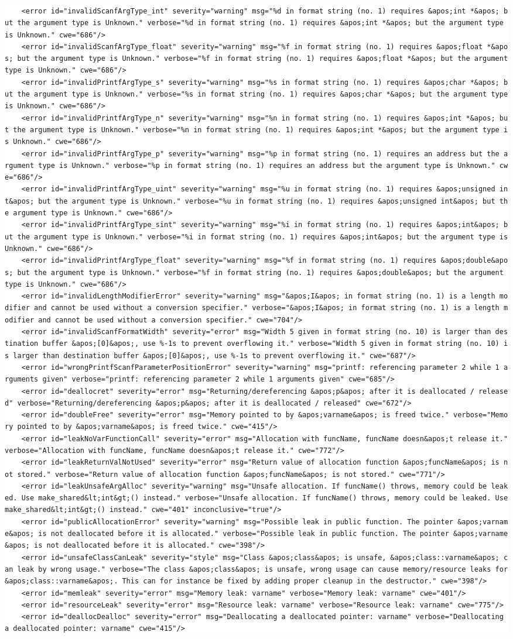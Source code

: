         <error id="invalidScanfArgType_int" severity="warning" msg="%d in format string (no. 1) requires &apos;int *&apos; but the argument type is Unknown." verbose="%d in format string (no. 1) requires &apos;int *&apos; but the argument type is Unknown." cwe="686"/>
        <error id="invalidScanfArgType_float" severity="warning" msg="%f in format string (no. 1) requires &apos;float *&apos; but the argument type is Unknown." verbose="%f in format string (no. 1) requires &apos;float *&apos; but the argument type is Unknown." cwe="686"/>
        <error id="invalidPrintfArgType_s" severity="warning" msg="%s in format string (no. 1) requires &apos;char *&apos; but the argument type is Unknown." verbose="%s in format string (no. 1) requires &apos;char *&apos; but the argument type is Unknown." cwe="686"/>
        <error id="invalidPrintfArgType_n" severity="warning" msg="%n in format string (no. 1) requires &apos;int *&apos; but the argument type is Unknown." verbose="%n in format string (no. 1) requires &apos;int *&apos; but the argument type is Unknown." cwe="686"/>
        <error id="invalidPrintfArgType_p" severity="warning" msg="%p in format string (no. 1) requires an address but the argument type is Unknown." verbose="%p in format string (no. 1) requires an address but the argument type is Unknown." cwe="686"/>
        <error id="invalidPrintfArgType_uint" severity="warning" msg="%u in format string (no. 1) requires &apos;unsigned int&apos; but the argument type is Unknown." verbose="%u in format string (no. 1) requires &apos;unsigned int&apos; but the argument type is Unknown." cwe="686"/>
        <error id="invalidPrintfArgType_sint" severity="warning" msg="%i in format string (no. 1) requires &apos;int&apos; but the argument type is Unknown." verbose="%i in format string (no. 1) requires &apos;int&apos; but the argument type is Unknown." cwe="686"/>
        <error id="invalidPrintfArgType_float" severity="warning" msg="%f in format string (no. 1) requires &apos;double&apos; but the argument type is Unknown." verbose="%f in format string (no. 1) requires &apos;double&apos; but the argument type is Unknown." cwe="686"/>
        <error id="invalidLengthModifierError" severity="warning" msg="&apos;I&apos; in format string (no. 1) is a length modifier and cannot be used without a conversion specifier." verbose="&apos;I&apos; in format string (no. 1) is a length modifier and cannot be used without a conversion specifier." cwe="704"/>
        <error id="invalidScanfFormatWidth" severity="error" msg="Width 5 given in format string (no. 10) is larger than destination buffer &apos;[0]&apos;, use %-1s to prevent overflowing it." verbose="Width 5 given in format string (no. 10) is larger than destination buffer &apos;[0]&apos;, use %-1s to prevent overflowing it." cwe="687"/>
        <error id="wrongPrintfScanfParameterPositionError" severity="warning" msg="printf: referencing parameter 2 while 1 arguments given" verbose="printf: referencing parameter 2 while 1 arguments given" cwe="685"/>
        <error id="deallocret" severity="error" msg="Returning/dereferencing &apos;p&apos; after it is deallocated / released" verbose="Returning/dereferencing &apos;p&apos; after it is deallocated / released" cwe="672"/>
        <error id="doubleFree" severity="error" msg="Memory pointed to by &apos;varname&apos; is freed twice." verbose="Memory pointed to by &apos;varname&apos; is freed twice." cwe="415"/>
        <error id="leakNoVarFunctionCall" severity="error" msg="Allocation with funcName, funcName doesn&apos;t release it." verbose="Allocation with funcName, funcName doesn&apos;t release it." cwe="772"/>
        <error id="leakReturnValNotUsed" severity="error" msg="Return value of allocation function &apos;funcName&apos; is not stored." verbose="Return value of allocation function &apos;funcName&apos; is not stored." cwe="771"/>
        <error id="leakUnsafeArgAlloc" severity="warning" msg="Unsafe allocation. If funcName() throws, memory could be leaked. Use make_shared&lt;int&gt;() instead." verbose="Unsafe allocation. If funcName() throws, memory could be leaked. Use make_shared&lt;int&gt;() instead." cwe="401" inconclusive="true"/>
        <error id="publicAllocationError" severity="warning" msg="Possible leak in public function. The pointer &apos;varname&apos; is not deallocated before it is allocated." verbose="Possible leak in public function. The pointer &apos;varname&apos; is not deallocated before it is allocated." cwe="398"/>
        <error id="unsafeClassCanLeak" severity="style" msg="Class &apos;class&apos; is unsafe, &apos;class::varname&apos; can leak by wrong usage." verbose="The class &apos;class&apos; is unsafe, wrong usage can cause memory/resource leaks for &apos;class::varname&apos;. This can for instance be fixed by adding proper cleanup in the destructor." cwe="398"/>
        <error id="memleak" severity="error" msg="Memory leak: varname" verbose="Memory leak: varname" cwe="401"/>
        <error id="resourceLeak" severity="error" msg="Resource leak: varname" verbose="Resource leak: varname" cwe="775"/>
        <error id="deallocDealloc" severity="error" msg="Deallocating a deallocated pointer: varname" verbose="Deallocating a deallocated pointer: varname" cwe="415"/>